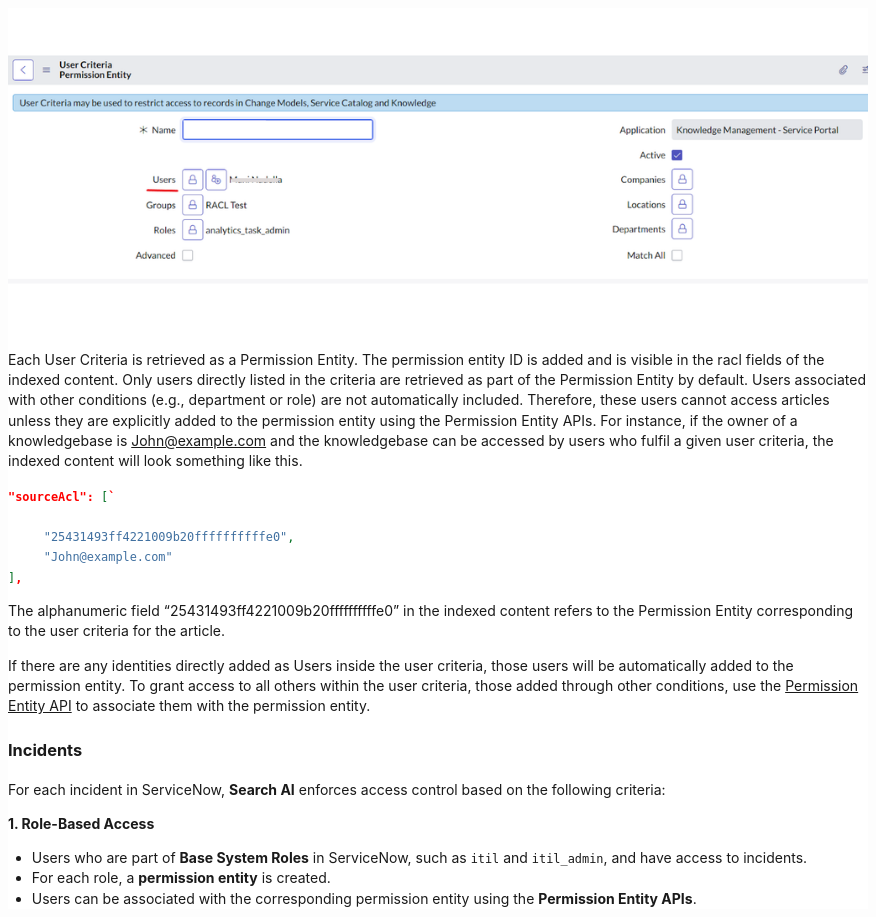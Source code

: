 ![Individual Users](images/servicenow/racl/individual-users.png "Individual Users")

Each User Criteria is retrieved as a Permission Entity. The permission entity ID is added and is visible in the racl fields of the indexed content. Only users directly listed in the criteria are retrieved as part of the Permission Entity by default.  Users associated with other conditions (e.g., department or role) are not automatically included. Therefore, these users cannot access articles unless they are explicitly added to the permission entity using the Permission Entity APIs. For instance, if the owner of a knowledgebase is John@example.com and the knowledgebase can be accessed by users who fulfil a given user criteria, the indexed content will look something like this. 

```json
"sourceAcl": [`

     "25431493ff4221009b20ffffffffffe0",
     "John@example.com"
],
```

The alphanumeric field “25431493ff4221009b20ffffffffffe0” in the indexed content refers to the Permission Entity corresponding to the user criteria for the article.

If there are any identities directly added as Users inside the user criteria, those users will be automatically added to the permission entity. To grant access to all others within the user criteria, those added through other conditions, use the [Permission Entity API](https://docs.kore.ai/searchassist/public-apis/permission-entity-apis/) to associate them with the permission entity.

### Incidents

For each incident in ServiceNow, **Search AI** enforces access control based on the following criteria:

**1. Role-Based Access**

* Users who are part of **Base System Roles** in ServiceNow, such as `itil` and `itil_admin`, and have access to incidents.
* For each role, a **permission entity** is created.
* Users can be associated with the corresponding permission entity using the **Permission Entity APIs**.
